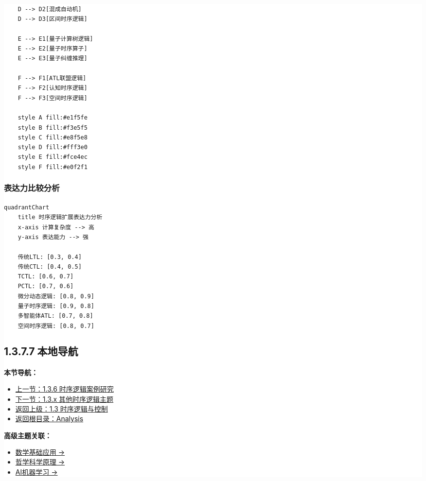 ```mermaid
    D --> D2[混成自动机]
    D --> D3[区间时序逻辑]
    
    E --> E1[量子计算树逻辑]
    E --> E2[量子时序算子]
    E --> E3[量子纠缠推理]
    
    F --> F1[ATL联盟逻辑]
    F --> F2[认知时序逻辑]
    F --> F3[空间时序逻辑]
    
    style A fill:#e1f5fe
    style B fill:#f3e5f5
    style C fill:#e8f5e8
    style D fill:#fff3e0
    style E fill:#fce4ec
    style F fill:#e0f2f1
```

### 表达力比较分析

```mermaid
quadrantChart
    title 时序逻辑扩展表达力分析
    x-axis 计算复杂度 --> 高
    y-axis 表达能力 --> 强
    
    传统LTL: [0.3, 0.4]
    传统CTL: [0.4, 0.5]  
    TCTL: [0.6, 0.7]
    PCTL: [0.7, 0.6]
    微分动态逻辑: [0.8, 0.9]
    量子时序逻辑: [0.9, 0.8]
    多智能体ATL: [0.7, 0.8]
    空间时序逻辑: [0.8, 0.7]
```

## 1.3.7.7 本地导航

**本节导航：**

- [上一节：1.3.6 时序逻辑案例研究](./1.3.6-temporal-logic-case-studies.md)
- [下一节：1.3.x 其他时序逻辑主题](./1.3.x-other-temporal-logic-topics.md)
- [返回上级：1.3 时序逻辑与控制](../1.3-temporal-logic-and-control.md)
- [返回根目录：Analysis](../../README.md)

**高级主题关联：**

- [数学基础应用 →](../../2-mathematics-and-applications/2.1-mathematical-content-panoramic-analysis.md)
- [哲学科学原理 →](../../3-philosophy-and-scientific-principles/3.1-philosophy-content-panoramic-analysis.md)
- [AI机器学习 →](../../4-industry-domains-analysis/4.1-artificial-intelligence-and-machine-learning.md)
